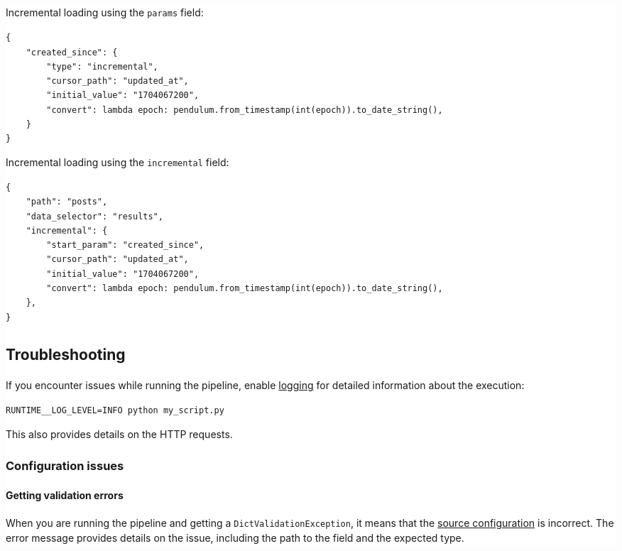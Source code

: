 Incremental loading using the `params` field:

```codeBlockLines_RjmQ
{
    "created_since": {
        "type": "incremental",
        "cursor_path": "updated_at",
        "initial_value": "1704067200",
        "convert": lambda epoch: pendulum.from_timestamp(int(epoch)).to_date_string(),
    }
}

```

Incremental loading using the `incremental` field:

```codeBlockLines_RjmQ
{
    "path": "posts",
    "data_selector": "results",
    "incremental": {
        "start_param": "created_since",
        "cursor_path": "updated_at",
        "initial_value": "1704067200",
        "convert": lambda epoch: pendulum.from_timestamp(int(epoch)).to_date_string(),
    },
}

```

## Troubleshooting [​](https://dlthub.com/docs/dlt-ecosystem/verified-sources/rest_api/basic\#troubleshooting "Direct link to Troubleshooting")

If you encounter issues while running the pipeline, enable [logging](https://dlthub.com/docs/running-in-production/running#set-the-log-level-and-format) for detailed information about the execution:

```codeBlockLines_RjmQ
RUNTIME__LOG_LEVEL=INFO python my_script.py

```

This also provides details on the HTTP requests.

### Configuration issues [​](https://dlthub.com/docs/dlt-ecosystem/verified-sources/rest_api/basic\#configuration-issues "Direct link to Configuration issues")

#### Getting validation errors [​](https://dlthub.com/docs/dlt-ecosystem/verified-sources/rest_api/basic\#getting-validation-errors "Direct link to Getting validation errors")

When you are running the pipeline and getting a `DictValidationException`, it means that the [source configuration](https://dlthub.com/docs/dlt-ecosystem/verified-sources/rest_api/basic#source-configuration) is incorrect. The error message provides details on the issue, including the path to the field and the expected type.
